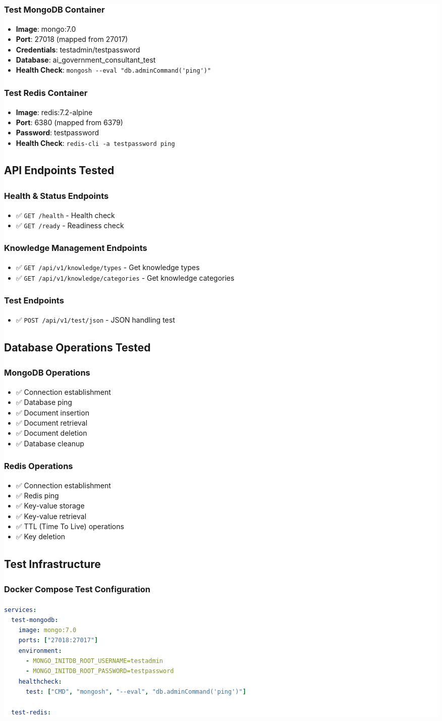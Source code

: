### Test MongoDB Container
- **Image**: mongo:7.0
- **Port**: 27018 (mapped from 27017)
- **Credentials**: testadmin/testpassword
- **Database**: ai_government_consultant_test
- **Health Check**: `mongosh --eval "db.adminCommand('ping')"`

### Test Redis Container
- **Image**: redis:7.2-alpine
- **Port**: 6380 (mapped from 6379)
- **Password**: testpassword
- **Health Check**: `redis-cli -a testpassword ping`

## API Endpoints Tested

### Health & Status Endpoints
- ✅ `GET /health` - Health check
- ✅ `GET /ready` - Readiness check

### Knowledge Management Endpoints
- ✅ `GET /api/v1/knowledge/types` - Get knowledge types
- ✅ `GET /api/v1/knowledge/categories` - Get knowledge categories

### Test Endpoints
- ✅ `POST /api/v1/test/json` - JSON handling test

## Database Operations Tested

### MongoDB Operations
- ✅ Connection establishment
- ✅ Database ping
- ✅ Document insertion
- ✅ Document retrieval
- ✅ Document deletion
- ✅ Database cleanup

### Redis Operations
- ✅ Connection establishment
- ✅ Redis ping
- ✅ Key-value storage
- ✅ Key-value retrieval
- ✅ TTL (Time To Live) operations
- ✅ Key deletion

## Test Infrastructure

### Docker Compose Test Configuration
```yaml
services:
  test-mongodb:
    image: mongo:7.0
    ports: ["27018:27017"]
    environment:
      - MONGO_INITDB_ROOT_USERNAME=testadmin
      - MONGO_INITDB_ROOT_PASSWORD=testpassword
    healthcheck:
      test: ["CMD", "mongosh", "--eval", "db.adminCommand('ping')"]

  test-redis:
```